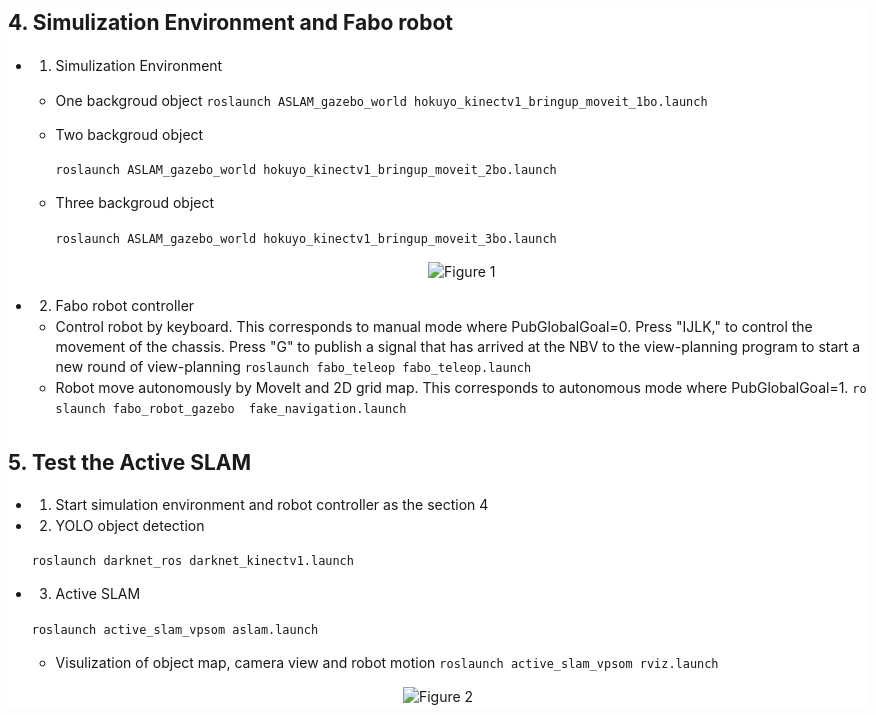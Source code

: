 ## 4. Simulization Environment and Fabo robot
+ 1. Simulization Environment
  + One backgroud object
        ```
        roslaunch ASLAM_gazebo_world hokuyo_kinectv1_bringup_moveit_1bo.launch
        ```

  + Two backgroud object
      ```
      roslaunch ASLAM_gazebo_world hokuyo_kinectv1_bringup_moveit_2bo.launch 
      ```

  + Three backgroud object
      ```
      roslaunch ASLAM_gazebo_world hokuyo_kinectv1_bringup_moveit_3bo.launch 
      ```
    <figure>
    <p align="center" >
    <img src='./Fabo_robot_and_environment/ASLAM_gazebo_world/pic/environment.png' width=1000 alt="Figure 1"/>
    </p>
    </figure>

+ 2. Fabo robot controller
  + Control robot by keyboard. This corresponds to manual mode where PubGlobalGoal=0. Press "IJLK," to control the movement of the chassis. Press "G" to publish a signal that has arrived at the NBV to the view-planning program to start a new round of view-planning
        ```
        roslaunch fabo_teleop fabo_teleop.launch
        ```
  + Robot move autonomously by MoveIt and 2D grid map. This corresponds to autonomous mode where PubGlobalGoal=1.
        ```
        roslaunch fabo_robot_gazebo  fake_navigation.launch
        ```


## 5. Test the Active SLAM
+ 1. Start simulation environment and robot controller as the section 4

+ 2. YOLO object detection
    ```
    roslaunch darknet_ros darknet_kinectv1.launch
    ```

+ 3. Active SLAM
    ```
    roslaunch active_slam_vpsom aslam.launch
    ```
  + Visulization of object map, camera view and robot motion
        ```
        roslaunch active_slam_vpsom rviz.launch
        ```
<figure>
    <p align="center" >
    <img src='./Active_SLAM_based_on_VP-SOM/pic/result.png' width=1000 alt="Figure 2"/>
    </p>
    </figure>
